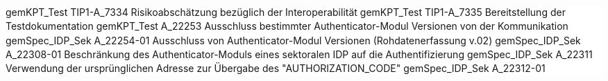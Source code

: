 </td><td>
gemKPT_Test

</td></tr><tr><td>
TIP1-A_7334

</td><td>
Risikoabschätzung bezüglich der Interoperabilität

</td><td>
gemKPT_Test

</td></tr><tr><td>
TIP1-A_7335

</td><td>
Bereitstellung der Testdokumentation

</td><td>
gemKPT_Test

</td></tr><tr><td>
A_22253

</td><td>
Ausschluss bestimmter Authenticator-Modul Versionen von der Kommunikation

</td><td>
gemSpec_IDP_Sek

</td></tr><tr><td>
A_22254-01

</td><td>
Ausschluss von Authenticator-Modul Versionen (Rohdatenerfassung v.02)

</td><td>
gemSpec_IDP_Sek

</td></tr><tr><td>
A_22308-01

</td><td>
Beschränkung des Authenticator-Moduls eines sektoralen IDP auf die
Authentifizierung

</td><td>
gemSpec_IDP_Sek

</td></tr><tr><td>
A_22311

</td><td>
Verwendung der ursprünglichen Adresse zur Übergabe des "AUTHORIZATION_CODE"

</td><td>
gemSpec_IDP_Sek

</td></tr><tr><td>
A_22312-01
